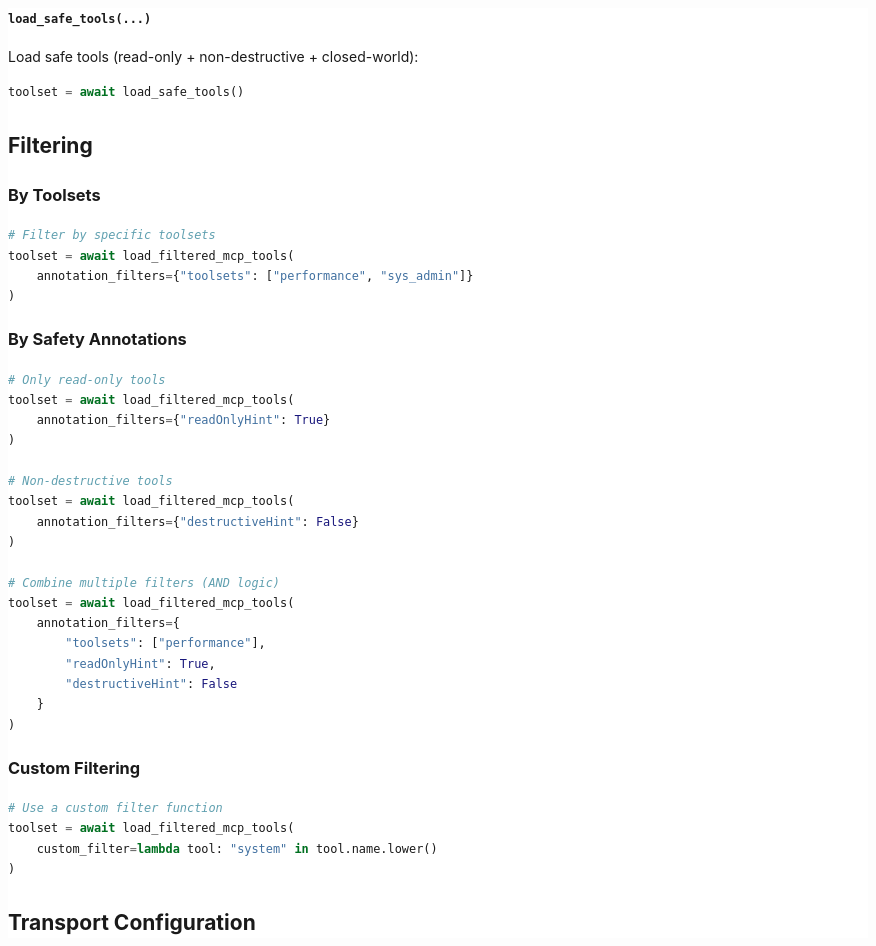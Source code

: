 #### `load_safe_tools(...)`
Load safe tools (read-only + non-destructive + closed-world):

```python
toolset = await load_safe_tools()
```

## Filtering

### By Toolsets

```python
# Filter by specific toolsets
toolset = await load_filtered_mcp_tools(
    annotation_filters={"toolsets": ["performance", "sys_admin"]}
)
```

### By Safety Annotations

```python
# Only read-only tools
toolset = await load_filtered_mcp_tools(
    annotation_filters={"readOnlyHint": True}
)

# Non-destructive tools
toolset = await load_filtered_mcp_tools(
    annotation_filters={"destructiveHint": False}
)

# Combine multiple filters (AND logic)
toolset = await load_filtered_mcp_tools(
    annotation_filters={
        "toolsets": ["performance"],
        "readOnlyHint": True,
        "destructiveHint": False
    }
)
```

### Custom Filtering

```python
# Use a custom filter function
toolset = await load_filtered_mcp_tools(
    custom_filter=lambda tool: "system" in tool.name.lower()
)
```

## Transport Configuration
